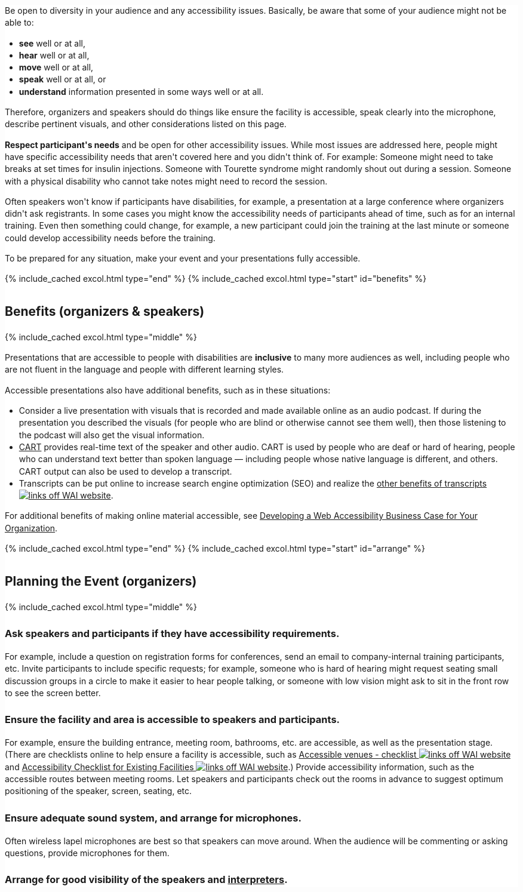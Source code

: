 <p>Be open to diversity in your audience and any accessibility issues. Basically, be aware that some of your audience might not be able to:</p>
<ul class="listafterpul listwithpbelow">
   <li><strong>see</strong> well or at all,</li>
   <li><strong>hear</strong> well or at all,</li>
   <li><strong>move</strong> well or at all, </li>
   <li><strong>speak</strong> well or at all, or</li>
   <li><strong>understand</strong> information presented in some ways well or at all.</li>
</ul>
<p class="pwithlistabove">Therefore, organizers and speakers should do things like ensure the facility is accessible, speak clearly into the microphone, describe pertinent visuals, and other considerations listed on this page.</p>
<p><strong>Respect participant's needs</strong> and be open for other accessibility issues. While most issues are addressed here, people might have specific accessibility needs that aren't covered here and you didn't think of. For example: Someone might need to take breaks at set times for insulin injections. Someone with Tourette syndrome might randomly shout out during a session. Someone with a physical disability who cannot take notes might need to record the session.</p>
<p>Often speakers won't know if participants have disabilities, for example, a presentation at a large conference where organizers didn't ask registrants. In some cases you might know the accessibility needs of participants ahead of time, such as for an internal training. Even then something could change, for example, a new participant could join the training at the last minute or someone could develop accessibility needs before the training.</p>
<p>To be prepared for any situation, make your event and your presentations fully accessible.</p>
{% include_cached excol.html type="end" %}
{% include_cached excol.html type="start" id="benefits" %}
<h2>Benefits <span class="subtext">(organizers &amp; speakers)</span></h2>
{% include_cached excol.html type="middle" %}
<p>Presentations that are accessible to people with disabilities are <strong>inclusive</strong> to many more audiences as well, including people who are not fluent in the language and people with different learning styles.</p>
<p>Accessible presentations also have additional benefits, such as in these situations:</p>
<ul class="listafterpul">
   <li>Consider a live presentation with visuals that is recorded and made available online as an audio podcast. If during the presentation you described the visuals (for people who are blind or otherwise cannot see them well), then those listening to the podcast will also get the visual information.</li>
   <li><a href="#cart" class="termref">CART</a> provides real-time text of the speaker and other audio. CART is used by people who are deaf or hard of hearing, people who can understand text better than spoken language — including people whose native language is different, and others. CART output can also be used to develop a transcript.</li>
   <li>Transcripts can be put online to increase search engine optimization (SEO) and realize the <a href="http://www.uiaccess.com/transcripts/transcripts_on_the_web.html">other benefits of transcripts <img src="http://www.w3.org/Icons/offsite.png" alt="links off WAI website" /></a>.</li>
</ul>
<p>For additional benefits of making online material accessible, see <a href="http://www.w3.org/WAI/bcase/">Developing a Web Accessibility Business Case for Your Organization</a>.</p>
{% include_cached excol.html type="end" %}
{% include_cached excol.html type="start" id="arrange" %}
<h2>Planning the Event <span class="subtext">(organizers)</span></h2>
{% include_cached excol.html type="middle" %}
   <h3>Ask speakers and participants if they have accessibility requirements.</h3>
   <p>For example, include a question on registration forms for conferences, send an email to company-internal training participants, etc. Invite participants to include specific requests; for example, someone who is hard of hearing might request seating small discussion groups in a circle to make it easier to hear people talking, or someone with low vision might ask to sit in the front row to see the screen better.</p>
   <h3><a name="facility" id="facility">Ensure the facility and area is accessible to speakers and participants.</a></h3>
   <p>For example, ensure the building entrance, meeting room, bathrooms, etc. are accessible, as well as the presentation stage. (There are checklists online to help ensure a facility is accessible, such as <a href="http://www.pcs.org.uk/en/equality/disability_equality_toolkit/accessible-venues-checklist.cfm">Accessible venues - checklist <img src="http://www.w3.org/Icons/offsite.png" alt="links off WAI website" /></a> and <a href="http://uiaccess.com/facilities.html">Accessibility Checklist for Existing Facilities <img src="http://www.w3.org/Icons/offsite.png" alt="links off WAI website" /></a>.) Provide accessibility information, such as the accessible routes between meeting rooms. Let speakers and participants check out the rooms in advance to suggest  optimum positioning of the speaker, screen, seating, etc.</p>
   <h3><a name="sound" id="sound">Ensure adequate sound system, and arrange for microphones.</a></h3>
   <p>Often wireless lapel microphones are best so that speakers can move around. When the audience will be commenting or asking questions, provide microphones for them.</p>
   <h3>Arrange for good visibility of the speakers and <a href="#terps" class="termref">interpreters</a>.</h3>